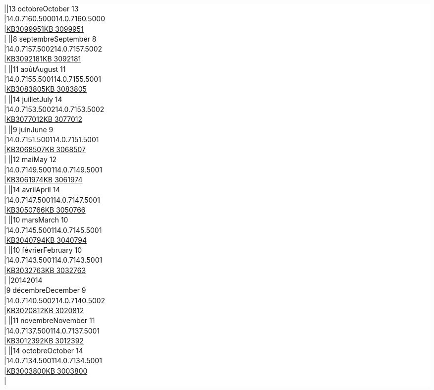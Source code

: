 ||<span data-ttu-id="b2e45-308">13 octobre</span><span class="sxs-lookup"><span data-stu-id="b2e45-308">October 13</span></span>  <br/> |<span data-ttu-id="b2e45-309">14.0.7160.5000</span><span class="sxs-lookup"><span data-stu-id="b2e45-309">14.0.7160.5000</span></span>  <br/> |[<span data-ttu-id="b2e45-310">KB3099951</span><span class="sxs-lookup"><span data-stu-id="b2e45-310">KB 3099951</span></span>](https://support.microsoft.com/kb/3099951) <br/> |
||<span data-ttu-id="b2e45-311">8 septembre</span><span class="sxs-lookup"><span data-stu-id="b2e45-311">September 8</span></span>  <br/> |<span data-ttu-id="b2e45-312">14.0.7157.5002</span><span class="sxs-lookup"><span data-stu-id="b2e45-312">14.0.7157.5002</span></span>  <br/> |[<span data-ttu-id="b2e45-313">KB3092181</span><span class="sxs-lookup"><span data-stu-id="b2e45-313">KB 3092181</span></span>](https://support.microsoft.com/kb/3092181) <br/> |
||<span data-ttu-id="b2e45-314">11 août</span><span class="sxs-lookup"><span data-stu-id="b2e45-314">August 11</span></span>  <br/> |<span data-ttu-id="b2e45-315">14.0.7155.5001</span><span class="sxs-lookup"><span data-stu-id="b2e45-315">14.0.7155.5001</span></span>  <br/> |[<span data-ttu-id="b2e45-316">KB3083805</span><span class="sxs-lookup"><span data-stu-id="b2e45-316">KB 3083805</span></span>](https://support.microsoft.com/kb/3083805) <br/> |
||<span data-ttu-id="b2e45-317">14 juillet</span><span class="sxs-lookup"><span data-stu-id="b2e45-317">July 14</span></span>  <br/> |<span data-ttu-id="b2e45-318">14.0.7153.5002</span><span class="sxs-lookup"><span data-stu-id="b2e45-318">14.0.7153.5002</span></span>  <br/> |[<span data-ttu-id="b2e45-319">KB3077012</span><span class="sxs-lookup"><span data-stu-id="b2e45-319">KB 3077012</span></span>](https://support.microsoft.com/kb/3077012) <br/> |
||<span data-ttu-id="b2e45-320">9 juin</span><span class="sxs-lookup"><span data-stu-id="b2e45-320">June 9</span></span>  <br/> |<span data-ttu-id="b2e45-321">14.0.7151.5001</span><span class="sxs-lookup"><span data-stu-id="b2e45-321">14.0.7151.5001</span></span>  <br/> |[<span data-ttu-id="b2e45-322">KB3068507</span><span class="sxs-lookup"><span data-stu-id="b2e45-322">KB 3068507</span></span>](https://support.microsoft.com/kb/3068507) <br/> |
||<span data-ttu-id="b2e45-323">12 mai</span><span class="sxs-lookup"><span data-stu-id="b2e45-323">May 12</span></span>  <br/> |<span data-ttu-id="b2e45-324">14.0.7149.5001</span><span class="sxs-lookup"><span data-stu-id="b2e45-324">14.0.7149.5001</span></span>  <br/> |[<span data-ttu-id="b2e45-325">KB3061974</span><span class="sxs-lookup"><span data-stu-id="b2e45-325">KB 3061974</span></span>](https://support.microsoft.com/kb/3061974) <br/> |
||<span data-ttu-id="b2e45-326">14 avril</span><span class="sxs-lookup"><span data-stu-id="b2e45-326">April 14</span></span>  <br/> |<span data-ttu-id="b2e45-327">14.0.7147.5001</span><span class="sxs-lookup"><span data-stu-id="b2e45-327">14.0.7147.5001</span></span>  <br/> |[<span data-ttu-id="b2e45-328">KB3050766</span><span class="sxs-lookup"><span data-stu-id="b2e45-328">KB 3050766</span></span>](https://support.microsoft.com/kb/3050766) <br/> |
||<span data-ttu-id="b2e45-329">10 mars</span><span class="sxs-lookup"><span data-stu-id="b2e45-329">March 10</span></span>  <br/> |<span data-ttu-id="b2e45-330">14.0.7145.5001</span><span class="sxs-lookup"><span data-stu-id="b2e45-330">14.0.7145.5001</span></span>  <br/> |[<span data-ttu-id="b2e45-331">KB3040794</span><span class="sxs-lookup"><span data-stu-id="b2e45-331">KB 3040794</span></span>](https://support.microsoft.com/kb/3040794) <br/> |
||<span data-ttu-id="b2e45-332">10 février</span><span class="sxs-lookup"><span data-stu-id="b2e45-332">February 10</span></span>  <br/> |<span data-ttu-id="b2e45-333">14.0.7143.5001</span><span class="sxs-lookup"><span data-stu-id="b2e45-333">14.0.7143.5001</span></span>  <br/> |[<span data-ttu-id="b2e45-334">KB3032763</span><span class="sxs-lookup"><span data-stu-id="b2e45-334">KB 3032763</span></span>](https://support.microsoft.com/kb/3032763) <br/> |
|<span data-ttu-id="b2e45-335">2014</span><span class="sxs-lookup"><span data-stu-id="b2e45-335">2014</span></span>  <br/> |<span data-ttu-id="b2e45-336">9 décembre</span><span class="sxs-lookup"><span data-stu-id="b2e45-336">December 9</span></span>  <br/> |<span data-ttu-id="b2e45-337">14.0.7140.5002</span><span class="sxs-lookup"><span data-stu-id="b2e45-337">14.0.7140.5002</span></span>  <br/> |[<span data-ttu-id="b2e45-338">KB3020812</span><span class="sxs-lookup"><span data-stu-id="b2e45-338">KB 3020812</span></span>](https://support.microsoft.com/kb/3020812) <br/> |
||<span data-ttu-id="b2e45-339">11 novembre</span><span class="sxs-lookup"><span data-stu-id="b2e45-339">November 11</span></span>  <br/> |<span data-ttu-id="b2e45-340">14.0.7137.5001</span><span class="sxs-lookup"><span data-stu-id="b2e45-340">14.0.7137.5001</span></span>  <br/> |[<span data-ttu-id="b2e45-341">KB3012392</span><span class="sxs-lookup"><span data-stu-id="b2e45-341">KB 3012392</span></span>](https://support.microsoft.com/kb/3012392) <br/> |
||<span data-ttu-id="b2e45-342">14 octobre</span><span class="sxs-lookup"><span data-stu-id="b2e45-342">October 14</span></span>  <br/> |<span data-ttu-id="b2e45-343">14.0.7134.5001</span><span class="sxs-lookup"><span data-stu-id="b2e45-343">14.0.7134.5001</span></span>  <br/> |[<span data-ttu-id="b2e45-344">KB3003800</span><span class="sxs-lookup"><span data-stu-id="b2e45-344">KB 3003800</span></span>](https://support.microsoft.com/kb/3003800) <br/> |